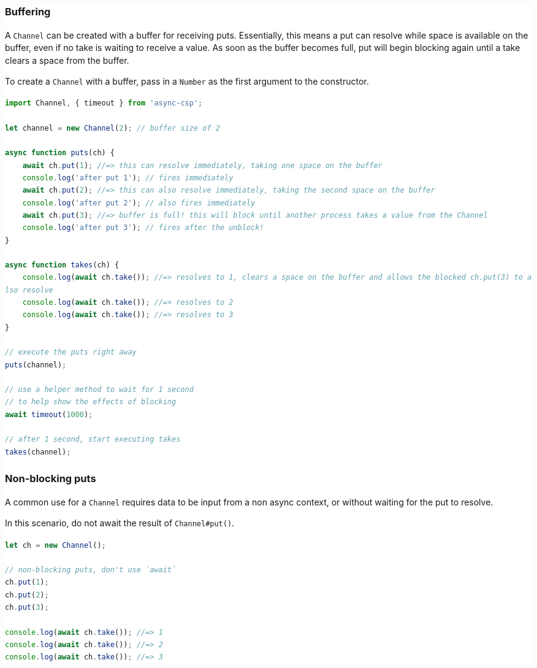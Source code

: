 ### Buffering

A `Channel` can be created with a buffer for receiving puts.
Essentially, this means a put can resolve while space is available on the buffer, even if no take is waiting to receive a value.
As soon as the buffer becomes full, put will begin blocking again until a take clears a space from the buffer.

To create a `Channel` with a buffer, pass in a `Number` as the first argument to the constructor.

```js
import Channel, { timeout } from 'async-csp';

let channel = new Channel(2); // buffer size of 2

async function puts(ch) {
    await ch.put(1); //=> this can resolve immediately, taking one space on the buffer
    console.log('after put 1'); // fires immediately
    await ch.put(2); //=> this can also resolve immediately, taking the second space on the buffer
    console.log('after put 2'); // also fires immediately
    await ch.put(3); //=> buffer is full! this will block until another process takes a value from the Channel
    console.log('after put 3'); // fires after the unblock!
}

async function takes(ch) {
    console.log(await ch.take()); //=> resolves to 1, clears a space on the buffer and allows the blocked ch.put(3) to also resolve
    console.log(await ch.take()); //=> resolves to 2
    console.log(await ch.take()); //=> resolves to 3
}

// execute the puts right away
puts(channel);

// use a helper method to wait for 1 second
// to help show the effects of blocking
await timeout(1000);

// after 1 second, start executing takes
takes(channel);
```

### Non-blocking puts

A common use for a `Channel` requires data to be input from a non async context, or without waiting for the put to resolve.

In this scenario, do not await the result of `Channel#put()`.

```js
let ch = new Channel();

// non-blocking puts, don't use `await`
ch.put(1);
ch.put(2);
ch.put(3);

console.log(await ch.take()); //=> 1
console.log(await ch.take()); //=> 2
console.log(await ch.take()); //=> 3
```
